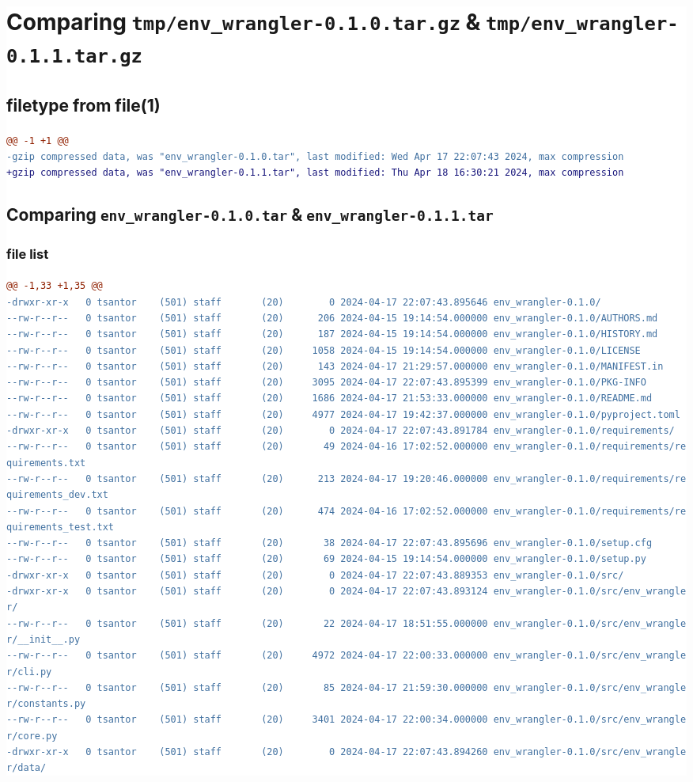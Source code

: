 # Comparing `tmp/env_wrangler-0.1.0.tar.gz` & `tmp/env_wrangler-0.1.1.tar.gz`

## filetype from file(1)

```diff
@@ -1 +1 @@
-gzip compressed data, was "env_wrangler-0.1.0.tar", last modified: Wed Apr 17 22:07:43 2024, max compression
+gzip compressed data, was "env_wrangler-0.1.1.tar", last modified: Thu Apr 18 16:30:21 2024, max compression
```

## Comparing `env_wrangler-0.1.0.tar` & `env_wrangler-0.1.1.tar`

### file list

```diff
@@ -1,33 +1,35 @@
-drwxr-xr-x   0 tsantor    (501) staff       (20)        0 2024-04-17 22:07:43.895646 env_wrangler-0.1.0/
--rw-r--r--   0 tsantor    (501) staff       (20)      206 2024-04-15 19:14:54.000000 env_wrangler-0.1.0/AUTHORS.md
--rw-r--r--   0 tsantor    (501) staff       (20)      187 2024-04-15 19:14:54.000000 env_wrangler-0.1.0/HISTORY.md
--rw-r--r--   0 tsantor    (501) staff       (20)     1058 2024-04-15 19:14:54.000000 env_wrangler-0.1.0/LICENSE
--rw-r--r--   0 tsantor    (501) staff       (20)      143 2024-04-17 21:29:57.000000 env_wrangler-0.1.0/MANIFEST.in
--rw-r--r--   0 tsantor    (501) staff       (20)     3095 2024-04-17 22:07:43.895399 env_wrangler-0.1.0/PKG-INFO
--rw-r--r--   0 tsantor    (501) staff       (20)     1686 2024-04-17 21:53:33.000000 env_wrangler-0.1.0/README.md
--rw-r--r--   0 tsantor    (501) staff       (20)     4977 2024-04-17 19:42:37.000000 env_wrangler-0.1.0/pyproject.toml
-drwxr-xr-x   0 tsantor    (501) staff       (20)        0 2024-04-17 22:07:43.891784 env_wrangler-0.1.0/requirements/
--rw-r--r--   0 tsantor    (501) staff       (20)       49 2024-04-16 17:02:52.000000 env_wrangler-0.1.0/requirements/requirements.txt
--rw-r--r--   0 tsantor    (501) staff       (20)      213 2024-04-17 19:20:46.000000 env_wrangler-0.1.0/requirements/requirements_dev.txt
--rw-r--r--   0 tsantor    (501) staff       (20)      474 2024-04-16 17:02:52.000000 env_wrangler-0.1.0/requirements/requirements_test.txt
--rw-r--r--   0 tsantor    (501) staff       (20)       38 2024-04-17 22:07:43.895696 env_wrangler-0.1.0/setup.cfg
--rw-r--r--   0 tsantor    (501) staff       (20)       69 2024-04-15 19:14:54.000000 env_wrangler-0.1.0/setup.py
-drwxr-xr-x   0 tsantor    (501) staff       (20)        0 2024-04-17 22:07:43.889353 env_wrangler-0.1.0/src/
-drwxr-xr-x   0 tsantor    (501) staff       (20)        0 2024-04-17 22:07:43.893124 env_wrangler-0.1.0/src/env_wrangler/
--rw-r--r--   0 tsantor    (501) staff       (20)       22 2024-04-17 18:51:55.000000 env_wrangler-0.1.0/src/env_wrangler/__init__.py
--rw-r--r--   0 tsantor    (501) staff       (20)     4972 2024-04-17 22:00:33.000000 env_wrangler-0.1.0/src/env_wrangler/cli.py
--rw-r--r--   0 tsantor    (501) staff       (20)       85 2024-04-17 21:59:30.000000 env_wrangler-0.1.0/src/env_wrangler/constants.py
--rw-r--r--   0 tsantor    (501) staff       (20)     3401 2024-04-17 22:00:34.000000 env_wrangler-0.1.0/src/env_wrangler/core.py
-drwxr-xr-x   0 tsantor    (501) staff       (20)        0 2024-04-17 22:07:43.894260 env_wrangler-0.1.0/src/env_wrangler/data/
```